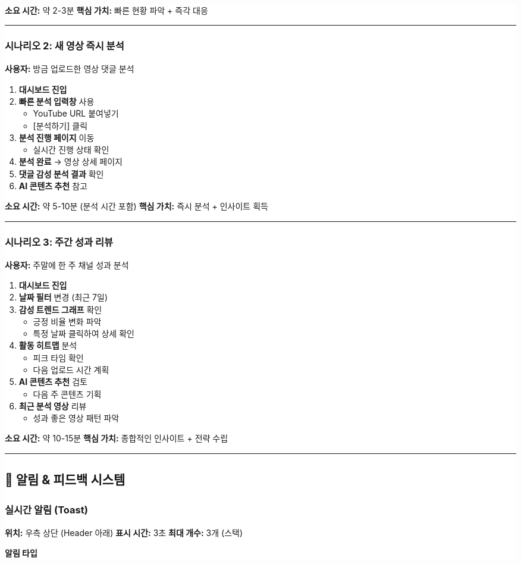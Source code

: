**소요 시간:** 약 2-3분
**핵심 가치:** 빠른 현황 파악 + 즉각 대응

---

### 시나리오 2: 새 영상 즉시 분석
**사용자:** 방금 업로드한 영상 댓글 분석

1. **대시보드 진입**
2. **빠른 분석 입력창** 사용
   - YouTube URL 붙여넣기
   - [분석하기] 클릭
3. **분석 진행 페이지** 이동
   - 실시간 진행 상태 확인
4. **분석 완료** → 영상 상세 페이지
5. **댓글 감성 분석 결과** 확인
6. **AI 콘텐츠 추천** 참고

**소요 시간:** 약 5-10분 (분석 시간 포함)
**핵심 가치:** 즉시 분석 + 인사이트 획득

---

### 시나리오 3: 주간 성과 리뷰
**사용자:** 주말에 한 주 채널 성과 분석

1. **대시보드 진입**
2. **날짜 필터** 변경 (최근 7일)
3. **감성 트렌드 그래프** 확인
   - 긍정 비율 변화 파악
   - 특정 날짜 클릭하여 상세 확인
4. **활동 히트맵** 분석
   - 피크 타임 확인
   - 다음 업로드 시간 계획
5. **AI 콘텐츠 추천** 검토
   - 다음 주 콘텐츠 기획
6. **최근 분석 영상** 리뷰
   - 성과 좋은 영상 패턴 파악

**소요 시간:** 약 10-15분
**핵심 가치:** 종합적인 인사이트 + 전략 수립

---

## 🔔 알림 & 피드백 시스템

### 실시간 알림 (Toast)

**위치:** 우측 상단 (Header 아래)
**표시 시간:** 3초
**최대 개수:** 3개 (스택)

**알림 타입**
